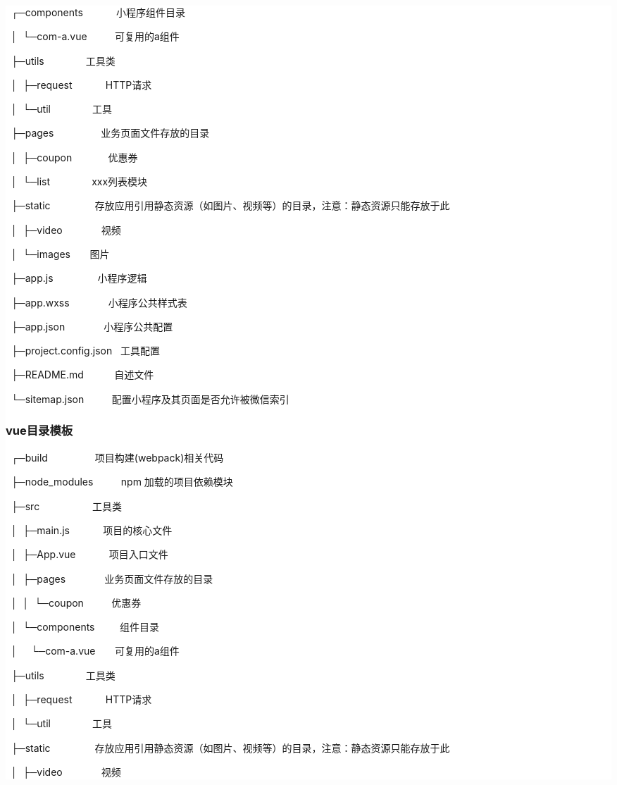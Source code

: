   ┌─components            小程序组件目录

  │  └─com-a.vue          可复用的a组件

  ├─utils               工具类

  │  ├─request            HTTP请求

  │  └─util               工具

  ├─pages                 业务页面文件存放的目录

  │  ├─coupon             优惠券

  │  └─list               xxx列表模块

  ├─static                存放应用引用静态资源（如图片、视频等）的目录，注意：静态资源只能存放于此

  │  ├─video              视频

  │  └─images       图片

  ├─app.js                小程序逻辑

  ├─app.wxss              小程序公共样式表

  ├─app.json              小程序公共配置

  ├─project.config.json   工具配置

  ├─README.md           自述文件

  └─sitemap.json          配置小程序及其页面是否允许被微信索引

  

### vue目录模板

  ┌─build                 项目构建(webpack)相关代码

  ├─node_modules          npm 加载的项目依赖模块

  ├─src                   工具类

  │  ├─main.js            项目的核心文件

  │  ├─App.vue            项目入口文件

  │  ├─pages              业务页面文件存放的目录

  │  │  └─coupon          优惠券

  │  └─components         组件目录

  │     └─com-a.vue       可复用的a组件

  ├─utils               工具类

  │  ├─request            HTTP请求

  │  └─util               工具

  ├─static                存放应用引用静态资源（如图片、视频等）的目录，注意：静态资源只能存放于此

  │  ├─video              视频

